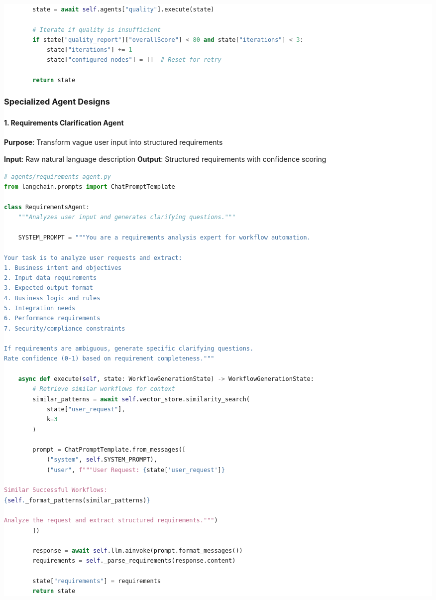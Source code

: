 ```python
        state = await self.agents["quality"].execute(state)

        # Iterate if quality is insufficient
        if state["quality_report"]["overallScore"] < 80 and state["iterations"] < 3:
            state["iterations"] += 1
            state["configured_nodes"] = []  # Reset for retry

        return state
```

### Specialized Agent Designs

#### 1. Requirements Clarification Agent

**Purpose**: Transform vague user input into structured requirements

**Input**: Raw natural language description
**Output**: Structured requirements with confidence scoring

```python
# agents/requirements_agent.py
from langchain.prompts import ChatPromptTemplate

class RequirementsAgent:
    """Analyzes user input and generates clarifying questions."""

    SYSTEM_PROMPT = """You are a requirements analysis expert for workflow automation.

Your task is to analyze user requests and extract:
1. Business intent and objectives
2. Input data requirements
3. Expected output format
4. Business logic and rules
5. Integration needs
6. Performance requirements
7. Security/compliance constraints

If requirements are ambiguous, generate specific clarifying questions.
Rate confidence (0-1) based on requirement completeness."""

    async def execute(self, state: WorkflowGenerationState) -> WorkflowGenerationState:
        # Retrieve similar workflows for context
        similar_patterns = await self.vector_store.similarity_search(
            state["user_request"],
            k=3
        )

        prompt = ChatPromptTemplate.from_messages([
            ("system", self.SYSTEM_PROMPT),
            ("user", f"""User Request: {state['user_request']}

Similar Successful Workflows:
{self._format_patterns(similar_patterns)}

Analyze the request and extract structured requirements.""")
        ])

        response = await self.llm.ainvoke(prompt.format_messages())
        requirements = self._parse_requirements(response.content)

        state["requirements"] = requirements
        return state
```
